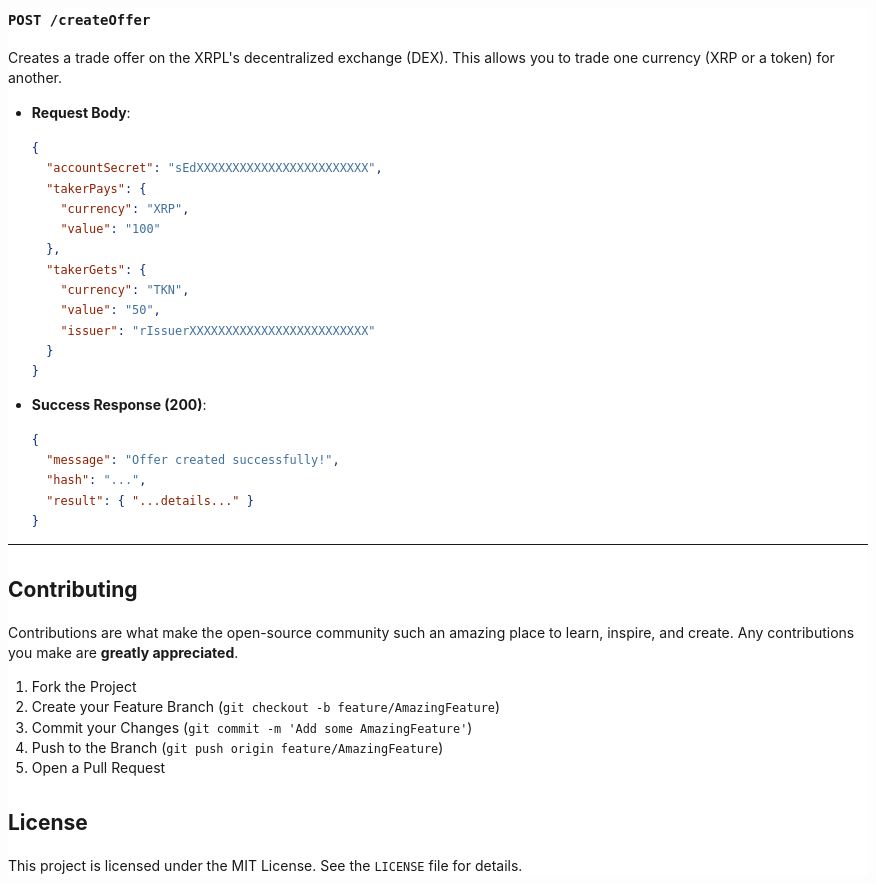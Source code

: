 ### `POST /createOffer`

Creates a trade offer on the XRPL's decentralized exchange (DEX). This allows you to trade one currency (XRP or a token) for another.

-   **Request Body**:
    ```json
    {
      "accountSecret": "sEdXXXXXXXXXXXXXXXXXXXXXXXX",
      "takerPays": {
        "currency": "XRP",
        "value": "100"
      },
      "takerGets": {
        "currency": "TKN",
        "value": "50",
        "issuer": "rIssuerXXXXXXXXXXXXXXXXXXXXXXXXX"
      }
    }
    ```
-   **Success Response (200)**:
    ```json
    {
      "message": "Offer created successfully!",
      "hash": "...",
      "result": { "...details..." }
    }
    ```

---

## Contributing

Contributions are what make the open-source community such an amazing place to learn, inspire, and create. Any contributions you make are **greatly appreciated**.

1.  Fork the Project
2.  Create your Feature Branch (`git checkout -b feature/AmazingFeature`)
3.  Commit your Changes (`git commit -m 'Add some AmazingFeature'`)
4.  Push to the Branch (`git push origin feature/AmazingFeature`)
5.  Open a Pull Request

## License

This project is licensed under the MIT License. See the `LICENSE` file for details.
